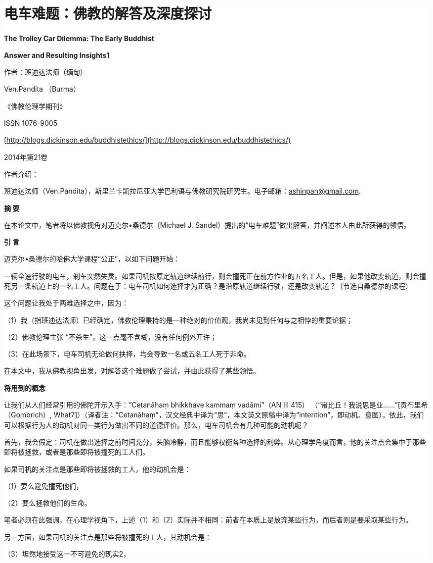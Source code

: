 # 电车难题：佛教的解答及深度探讨

**The Trolley Car Dilemma: The Early Buddhist**

 **Answer and Resulting Insights1**

作者：班迪达法师（缅甸）

Ven.Pandita （Burma）

《佛教伦理学期刊》

ISSN 1076-9005

[http://blogs.dickinson.edu/buddhistethics/](http://blogs.dickinson.edu/buddhistethics/)

2014年第21卷

作者介绍：

班迪达法师（Ven.Pandita），斯里兰卡凯拉尼亚大学巴利语与佛教研究院研究生。电子邮箱：ashinpan@gmail.com.

**摘 要**

在本论文中，笔者将以佛教视角对迈克尔•桑德尔（Michael J. Sandel）提出的“电车难题”做出解答，并阐述本人由此所获得的领悟。

**引 言**

迈克尔•桑德尔的哈佛大学课程“公正”，以如下问题开始：

一辆全速行驶的电车，刹车突然失灵。如果司机按原定轨道继续前行，则会撞死正在前方作业的五名工人。但是，如果他改变轨道，则会撞死另一条轨道上的一名工人。问题在于：电车司机如何选择才为正确？是沿原轨道继续行驶，还是改变轨道？（节选自桑德尔的课程）

这个问题让我处于两难选择之中，因为：

（1）我（指班迪达法师）已经确定，佛教伦理秉持的是一种绝对的价值观，我尚未见到任何与之相悖的重要论据；

（2）佛教伦理主张 “不杀生”，这一点毫不含糊，没有任何例外开许；

（3）在此场景下，电车司机无论做何抉择，均会导致一名或五名工人死于非命。

在本文中，我从佛教视角出发，对解答这个难题做了尝试，并由此获得了某些领悟。

**将用到的概念**

让我们从人们经常引用的佛陀开示入手：“Cetanâhaṃ bhikkhave kammaṃ vadâmi”（AN III 415） （“诸比丘！我说思是业……”\[贡布里希（Gombrich）, What7\]）（译者注：“Cetanâhaṃ”，汉文经典中译为“思”，本文英文原稿中译为“intention”，即动机、意图）。依此，我们可以根据行为人的动机对同一类行为做出不同的道德评价。那么，电车司机会有几种可能的动机呢？

首先，我会假定：司机在做出选择之前时间充分，头脑冷静，而且能够权衡各种选择的利弊。从心理学角度而言，他的关注点会集中于那些即将被拯救，或者是那些即将被撞死的工人们。

如果司机的关注点是那些即将被拯救的工人，他的动机会是：

（1）要么避免撞死他们，

（2）要么拯救他们的生命。

笔者必须在此强调，在心理学视角下，上述（1）和（2）实际并不相同：前者在本质上是放弃某些行为，而后者则是要采取某些行为。

另一方面，如果司机的关注点是那些将被撞死的工人，其动机会是：

（3）坦然地接受这一不可避免的现实2，
